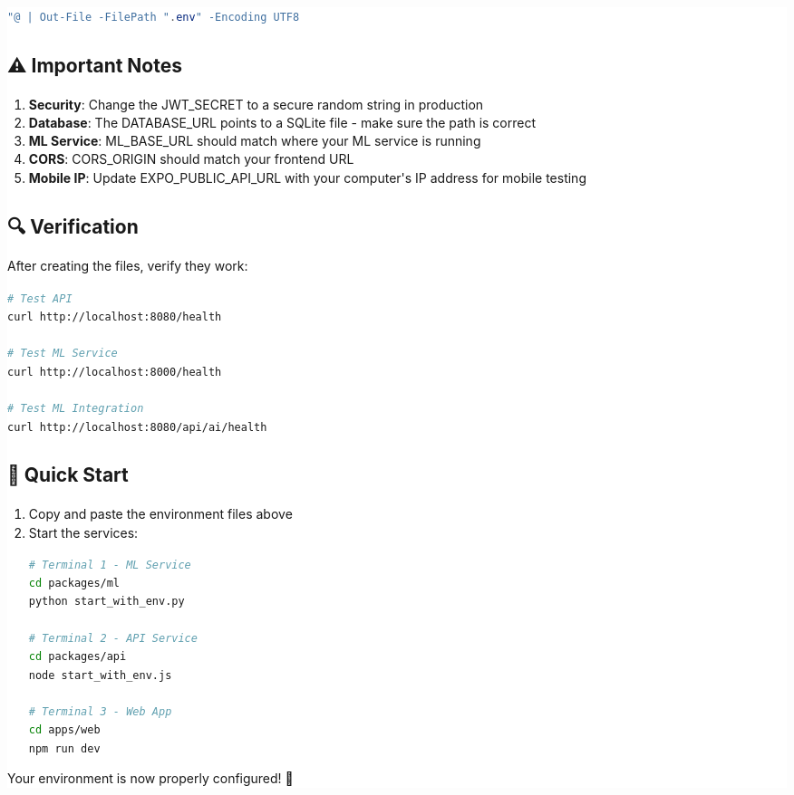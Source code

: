 ```powershell
"@ | Out-File -FilePath ".env" -Encoding UTF8
```

## ⚠️ Important Notes

1. **Security**: Change the JWT_SECRET to a secure random string in production
2. **Database**: The DATABASE_URL points to a SQLite file - make sure the path is correct
3. **ML Service**: ML_BASE_URL should match where your ML service is running
4. **CORS**: CORS_ORIGIN should match your frontend URL
5. **Mobile IP**: Update EXPO_PUBLIC_API_URL with your computer's IP address for mobile testing

## 🔍 Verification

After creating the files, verify they work:

```bash
# Test API
curl http://localhost:8080/health

# Test ML Service
curl http://localhost:8000/health

# Test ML Integration
curl http://localhost:8080/api/ai/health
```

## 🚀 Quick Start

1. Copy and paste the environment files above
2. Start the services:
   ```bash
   # Terminal 1 - ML Service
   cd packages/ml
   python start_with_env.py
   
   # Terminal 2 - API Service
   cd packages/api
   node start_with_env.js
   
   # Terminal 3 - Web App
   cd apps/web
   npm run dev
   ```

Your environment is now properly configured! 🎉
